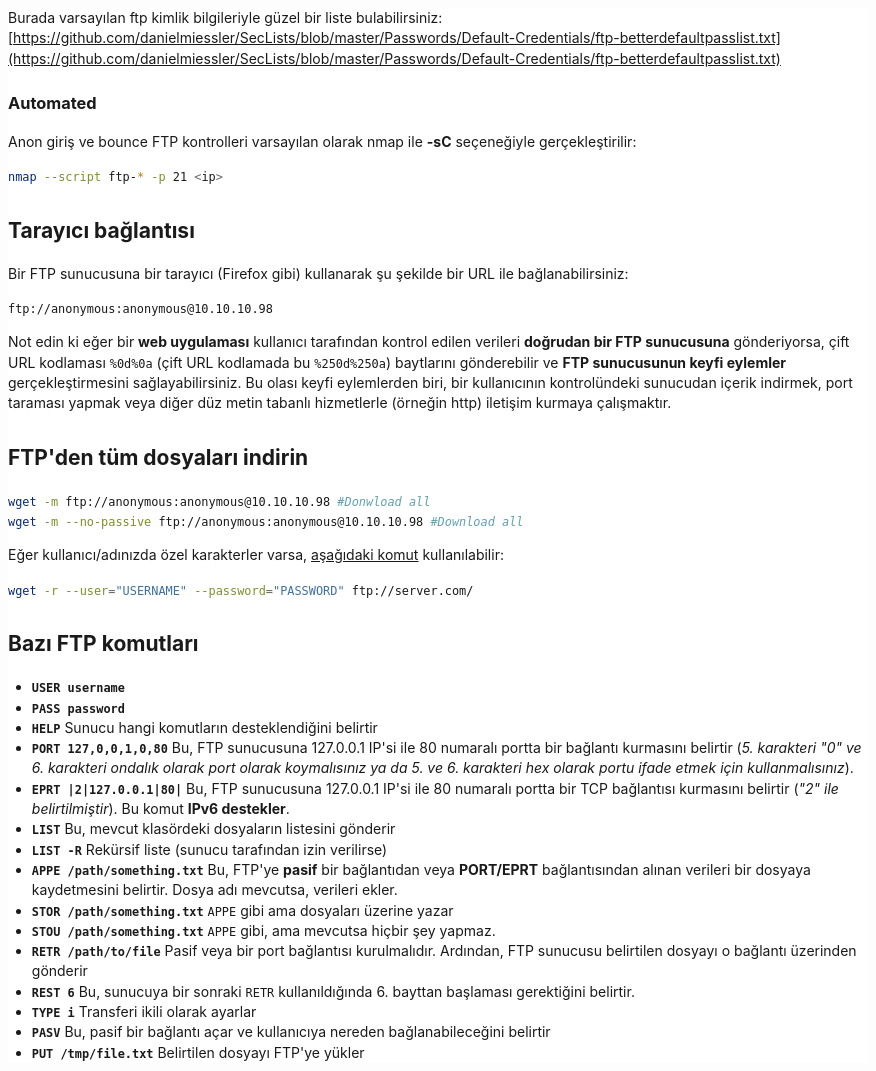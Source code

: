 Burada varsayılan ftp kimlik bilgileriyle güzel bir liste bulabilirsiniz: [https://github.com/danielmiessler/SecLists/blob/master/Passwords/Default-Credentials/ftp-betterdefaultpasslist.txt](https://github.com/danielmiessler/SecLists/blob/master/Passwords/Default-Credentials/ftp-betterdefaultpasslist.txt)

### Automated

Anon giriş ve bounce FTP kontrolleri varsayılan olarak nmap ile **-sC** seçeneğiyle gerçekleştirilir:
```bash
nmap --script ftp-* -p 21 <ip>
```
## Tarayıcı bağlantısı

Bir FTP sunucusuna bir tarayıcı (Firefox gibi) kullanarak şu şekilde bir URL ile bağlanabilirsiniz:
```bash
ftp://anonymous:anonymous@10.10.10.98
```
Not edin ki eğer bir **web uygulaması** kullanıcı tarafından kontrol edilen verileri **doğrudan bir FTP sunucusuna** gönderiyorsa, çift URL kodlaması `%0d%0a` (çift URL kodlamada bu `%250d%250a`) baytlarını gönderebilir ve **FTP sunucusunun keyfi eylemler** gerçekleştirmesini sağlayabilirsiniz. Bu olası keyfi eylemlerden biri, bir kullanıcının kontrolündeki sunucudan içerik indirmek, port taraması yapmak veya diğer düz metin tabanlı hizmetlerle (örneğin http) iletişim kurmaya çalışmaktır.

## FTP'den tüm dosyaları indirin
```bash
wget -m ftp://anonymous:anonymous@10.10.10.98 #Donwload all
wget -m --no-passive ftp://anonymous:anonymous@10.10.10.98 #Download all
```
Eğer kullanıcı/adınızda özel karakterler varsa, [aşağıdaki komut](https://stackoverflow.com/a/113900/13647948) kullanılabilir:
```bash
wget -r --user="USERNAME" --password="PASSWORD" ftp://server.com/
```
## Bazı FTP komutları

- **`USER username`**
- **`PASS password`**
- **`HELP`** Sunucu hangi komutların desteklendiğini belirtir
- **`PORT 127,0,0,1,0,80`** Bu, FTP sunucusuna 127.0.0.1 IP'si ile 80 numaralı portta bir bağlantı kurmasını belirtir (_5. karakteri "0" ve 6. karakteri ondalık olarak port olarak koymalısınız ya da 5. ve 6. karakteri hex olarak portu ifade etmek için kullanmalısınız_).
- **`EPRT |2|127.0.0.1|80|`** Bu, FTP sunucusuna 127.0.0.1 IP'si ile 80 numaralı portta bir TCP bağlantısı kurmasını belirtir (_"2" ile belirtilmiştir_). Bu komut **IPv6 destekler**.
- **`LIST`** Bu, mevcut klasördeki dosyaların listesini gönderir
- **`LIST -R`** Rekürsif liste (sunucu tarafından izin verilirse)
- **`APPE /path/something.txt`** Bu, FTP'ye **pasif** bir bağlantıdan veya **PORT/EPRT** bağlantısından alınan verileri bir dosyaya kaydetmesini belirtir. Dosya adı mevcutsa, verileri ekler.
- **`STOR /path/something.txt`** `APPE` gibi ama dosyaları üzerine yazar
- **`STOU /path/something.txt`** `APPE` gibi, ama mevcutsa hiçbir şey yapmaz.
- **`RETR /path/to/file`** Pasif veya bir port bağlantısı kurulmalıdır. Ardından, FTP sunucusu belirtilen dosyayı o bağlantı üzerinden gönderir
- **`REST 6`** Bu, sunucuya bir sonraki `RETR` kullanıldığında 6. bayttan başlaması gerektiğini belirtir.
- **`TYPE i`** Transferi ikili olarak ayarlar
- **`PASV`** Bu, pasif bir bağlantı açar ve kullanıcıya nereden bağlanabileceğini belirtir
- **`PUT /tmp/file.txt`** Belirtilen dosyayı FTP'ye yükler
